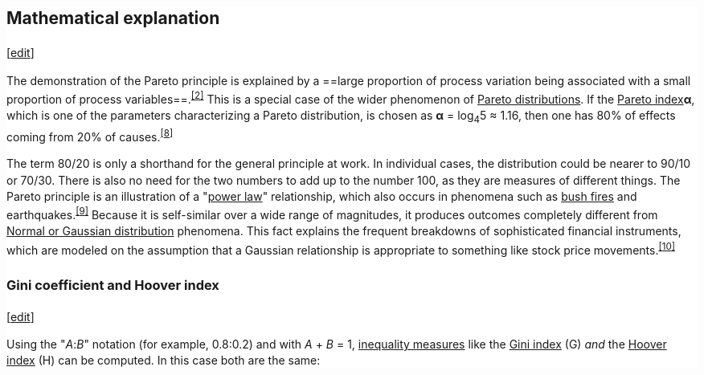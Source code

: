 ## Mathematical explanation

[[edit](https://en.wikipedia.org/w/index.php?title=Pareto_principle&action=edit&section=2)]

The demonstration of the Pareto principle is explained by a ==large proportion of process variation being associated with a small proportion of process variables==.<sup><a href="https://en.wikipedia.org/wiki/Pareto_principle?wprov=sfti1:0-2"><span>[</span>2<span>]</span></a></sup> This is a special case of the wider phenomenon of [Pareto distributions](https://en.wikipedia.org/wiki/Pareto_distribution). If the [Pareto index](https://en.wikipedia.org/wiki/Pareto_index)**α**, which is one of the parameters characterizing a Pareto distribution, is chosen as **α** = log<sub>4</sub>5 ≈ 1.16, then one has 80% of effects coming from 20% of causes.<sup><a href="https://en.wikipedia.org/wiki/Pareto_principle?wprov=sfti18"><span>[</span>8<span>]</span></a></sup>

The term 80/20 is only a shorthand for the general principle at work. In individual cases, the distribution could be nearer to 90/10 or 70/30. There is also no need for the two numbers to add up to the number 100, as they are measures of different things. The Pareto principle is an illustration of a "[power law](https://en.wikipedia.org/wiki/Power_law)" relationship, which also occurs in phenomena such as [bush fires](https://en.wikipedia.org/wiki/Bush_fire) and earthquakes.<sup><a href="https://en.wikipedia.org/wiki/Pareto_principle?wprov=sfti19"><span>[</span>9<span>]</span></a></sup> Because it is self-similar over a wide range of magnitudes, it produces outcomes completely different from [Normal or Gaussian distribution](https://en.wikipedia.org/wiki/Normal_distribution) phenomena. This fact explains the frequent breakdowns of sophisticated financial instruments, which are modeled on the assumption that a Gaussian relationship is appropriate to something like stock price movements.<sup><a href="https://en.wikipedia.org/wiki/Pareto_principle?wprov=sfti110"><span>[</span>10<span>]</span></a></sup>

### Gini coefficient and Hoover index

[[edit](https://en.wikipedia.org/w/index.php?title=Pareto_principle&action=edit&section=3)]

Using the "_A_:_B_" notation (for example, 0.8:0.2) and with _A_ + _B_ = 1, [inequality measures](https://en.wikipedia.org/wiki/Income_inequality_metrics) like the [Gini index](https://en.wikipedia.org/wiki/Gini_index) (G) _and_ the [Hoover index](https://en.wikipedia.org/wiki/Hoover_index) (H) can be computed. In this case both are the same:
